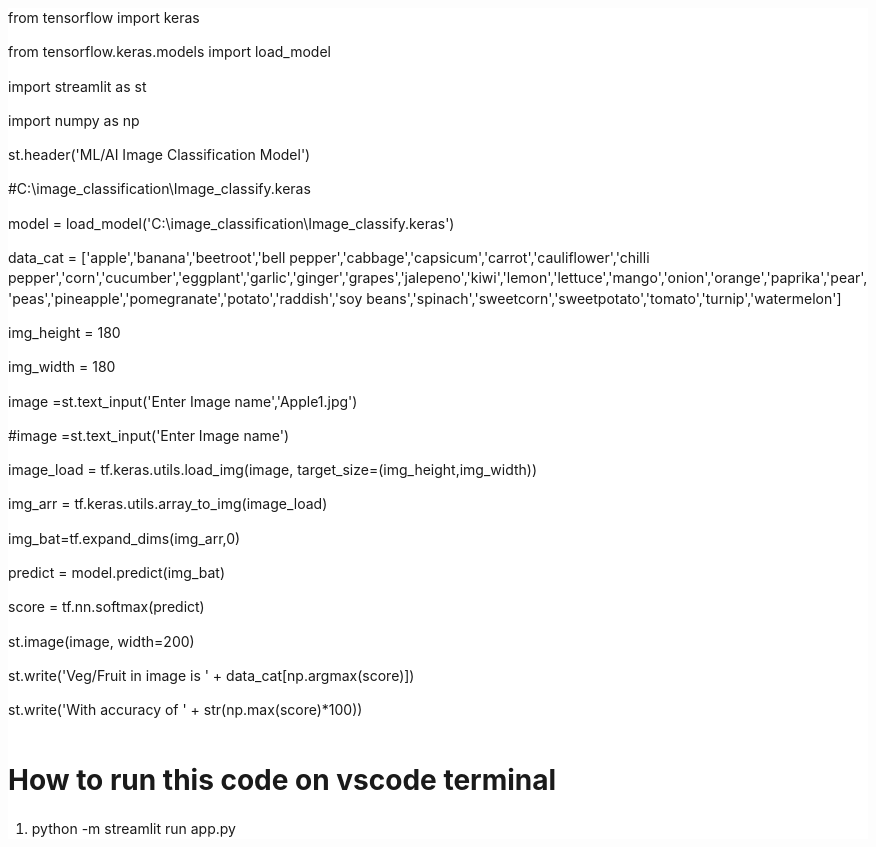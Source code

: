 from tensorflow import keras

from tensorflow.keras.models import  load_model

import streamlit as st

import numpy as np 


st.header('ML/AI Image Classification Model')

#C:\image_classification\Image_classify.keras

model = load_model('C:\image_classification\Image_classify.keras')

data_cat = ['apple','banana','beetroot','bell 
pepper','cabbage','capsicum','carrot','cauliflower','chilli 
pepper','corn','cucumber','eggplant','garlic','ginger','grapes','jalepeno','kiwi','lemon','lettuce','mango','onion','orange','paprika','pear','peas','pineapple','pomegranate','potato','raddish','soy beans','spinach','sweetcorn','sweetpotato','tomato','turnip','watermelon']


img_height = 180

img_width = 180

image =st.text_input('Enter Image name','Apple1.jpg')

#image =st.text_input('Enter Image name')

image_load = tf.keras.utils.load_img(image, target_size=(img_height,img_width))

img_arr = tf.keras.utils.array_to_img(image_load)

img_bat=tf.expand_dims(img_arr,0)


predict = model.predict(img_bat)

score = tf.nn.softmax(predict)

st.image(image, width=200)

st.write('Veg/Fruit in image is ' + data_cat[np.argmax(score)])

st.write('With accuracy of ' + str(np.max(score)*100))



# How to run this code on vscode terminal 

1. python -m streamlit run app.py

